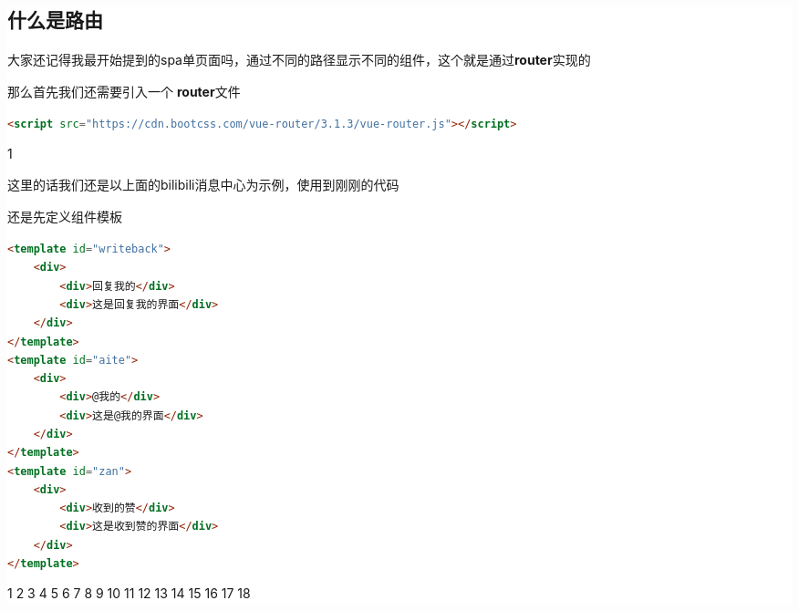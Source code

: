 ## 什么是路由

大家还记得我最开始提到的spa单页面吗，通过不同的路径显示不同的组件，这个就是通过**router**实现的

那么首先我们还需要引入一个 **router**文件

```html
<script src="https://cdn.bootcss.com/vue-router/3.1.3/vue-router.js"></script>
```

1

这里的话我们还是以上面的bilibili消息中心为示例，使用到刚刚的代码

还是先定义组件模板

```html
<template id="writeback">
    <div>
        <div>回复我的</div>
        <div>这是回复我的界面</div>
    </div>
</template>
<template id="aite">
    <div>
        <div>@我的</div>
        <div>这是@我的界面</div>
    </div>
</template>
<template id="zan">
    <div>
        <div>收到的赞</div>
        <div>这是收到赞的界面</div>
    </div>
</template>
```

1
2
3
4
5
6
7
8
9
10
11
12
13
14
15
16
17
18
